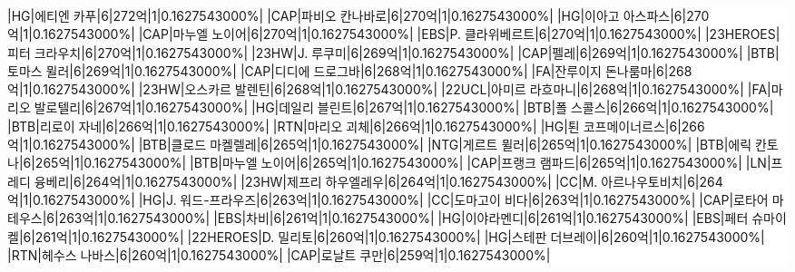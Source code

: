 |HG|에티엔 카푸|6|272억|1|0.1627543000%|
|CAP|파비오 칸나바로|6|270억|1|0.1627543000%|
|HG|이아고 아스파스|6|270억|1|0.1627543000%|
|CAP|마누엘 노이어|6|270억|1|0.1627543000%|
|EBS|P. 클라위베르트|6|270억|1|0.1627543000%|
|23HEROES|피터 크라우치|6|270억|1|0.1627543000%|
|23HW|J. 루쿠미|6|269억|1|0.1627543000%|
|CAP|펠레|6|269억|1|0.1627543000%|
|BTB|토마스 뮐러|6|269억|1|0.1627543000%|
|CAP|디디에 드로그바|6|268억|1|0.1627543000%|
|FA|잔루이지 돈나룸마|6|268억|1|0.1627543000%|
|23HW|오스카르 발렌틴|6|268억|1|0.1627543000%|
|22UCL|아미르 라흐마니|6|268억|1|0.1627543000%|
|FA|마리오 발로텔리|6|267억|1|0.1627543000%|
|HG|데일리 블린트|6|267억|1|0.1627543000%|
|BTB|폴 스콜스|6|266억|1|0.1627543000%|
|BTB|리로이 자네|6|266억|1|0.1627543000%|
|RTN|마리오 괴체|6|266억|1|0.1627543000%|
|HG|퇸 코프메이너르스|6|266억|1|0.1627543000%|
|BTB|클로드 마켈렐레|6|265억|1|0.1627543000%|
|NTG|게르트 뮐러|6|265억|1|0.1627543000%|
|BTB|에릭 칸토나|6|265억|1|0.1627543000%|
|BTB|마누엘 노이어|6|265억|1|0.1627543000%|
|CAP|프랭크 램파드|6|265억|1|0.1627543000%|
|LN|프레디 융베리|6|264억|1|0.1627543000%|
|23HW|제프리 하우엘레우|6|264억|1|0.1627543000%|
|CC|M. 아르나우토비치|6|264억|1|0.1627543000%|
|HG|J. 워드-프라우즈|6|263억|1|0.1627543000%|
|CC|도마고이 비다|6|263억|1|0.1627543000%|
|CAP|로타어 마테우스|6|263억|1|0.1627543000%|
|EBS|차비|6|261억|1|0.1627543000%|
|HG|이야라멘디|6|261억|1|0.1627543000%|
|EBS|페터 슈마이켈|6|261억|1|0.1627543000%|
|22HEROES|D. 밀리토|6|260억|1|0.1627543000%|
|HG|스테판 더브레이|6|260억|1|0.1627543000%|
|RTN|헤수스 나바스|6|260억|1|0.1627543000%|
|CAP|로날트 쿠만|6|259억|1|0.1627543000%|